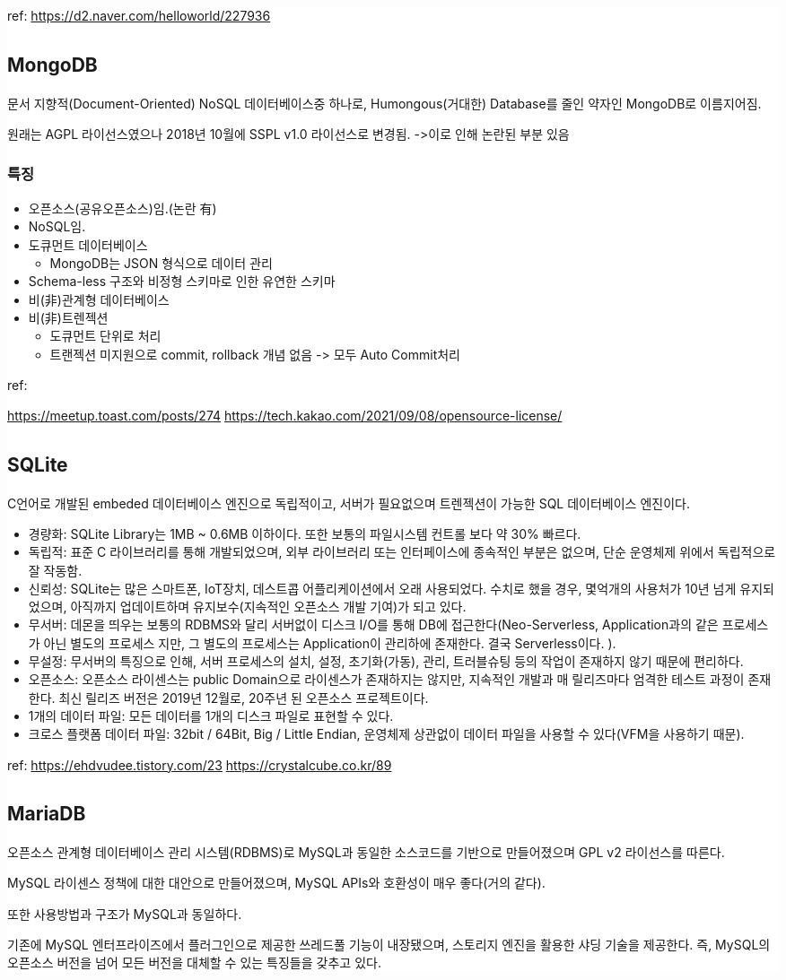 ref: https://d2.naver.com/helloworld/227936

## MongoDB

문서 지향적(Document-Oriented) NoSQL 데이터베이스중 하나로, Humongous(거대한) Database를 줄인 약자인 MongoDB로 이름지어짐.

원래는 AGPL 라이선스였으나 2018년 10월에 SSPL v1.0 라이선스로 변경됨. ->이로 인해 논란된 부분 있음

### 특징

* 오픈소스(공유오픈소스)임.(논란 有)
* NoSQL임.
* 도큐먼트 데이터베이스
    * MongoDB는 JSON 형식으로 데이터 관리
* Schema-less 구조와 비정형 스키마로 인한 유연한 스키마
* 비(非)관계형 데이터베이스
* 비(非)트렌젝션
    * 도큐먼트 단위로 처리
    * 트랜젝션 미지원으로 commit, rollback 개념 없음
-> 모두 Auto Commit처리  

ref: 

https://meetup.toast.com/posts/274
https://tech.kakao.com/2021/09/08/opensource-license/

## SQLite

C언어로 개발된 embeded 데이터베이스 엔진으로 독립적이고, 서버가 필요없으며 트렌젝션이 가능한 SQL 데이터베이스 엔진이다.

- 경량화: SQLite Library는 1MB ~ 0.6MB 이하이다. 또한 보통의 파일시스템 컨트롤 보다 약 30% 빠르다.
- 독립적: 표준 C 라이브러리를 통해 개발되었으며, 외부 라이브러리 또는 인터페이스에 종속적인 부분은 없으며, 단순 운영체제 위에서 독립적으로 잘 작동함.
- 신뢰성: SQLite는 많은 스마트폰, IoT장치, 데스트콥 어플리케이션에서 오래 사용되었다. 수치로 했을 경우, 몇억개의 사용처가 10년 넘게 유지되었으며, 아직까지 업데이트하며 유지보수(지속적인 오픈소스 개발 기여)가 되고 있다.
- 무서버: 데몬을 띄우는 보통의 RDBMS와 달리 서버없이 디스크 I/O를 통해 DB에 접근한다(Neo-Serverless, Application과의 같은 프로세스가 아닌 별도의 프로세스 지만, 그 별도의 프로세스는 Application이 관리하에 존재한다. 결국 Serverless이다. ).
- 무설정: 무서버의 특징으로 인해, 서버 프로세스의 설치, 설정, 초기화(가동), 관리, 트러블슈팅 등의 작업이 존재하지 않기 때문에 편리하다.
- 오픈소스: 오픈소스 라이센스는 public Domain으로 라이센스가 존재하지는 않지만, 지속적인 개발과 매 릴리즈마다 엄격한 테스트 과정이 존재한다. 최신 릴리즈 버전은 2019년 12월로, 20주년 된 오픈소스 프로젝트이다.
- 1개의 데이터 파일: 모든 데이터를 1개의 디스크 파일로 표현할 수 있다.
- 크로스 플랫폼 데이터 파일: 32bit / 64Bit, Big / Little Endian, 운영체제 상관없이 데이터 파일을 사용할 수 있다(VFM을 사용하기 때문).


ref: https://ehdvudee.tistory.com/23
https://crystalcube.co.kr/89

## MariaDB

오픈소스 관계형 데이터베이스 관리 시스템(RDBMS)로 MySQL과 동일한 소스코드를 기반으로 만들어졌으며 GPL v2 라이선스를 따른다.

MySQL 라이센스 정책에 대한 대안으로 만들어졌으며, MySQL APIs와 호환성이 매우 좋다(거의 같다).

또한 사용방법과 구조가 MySQL과 동일하다.

기존에 MySQL 엔터프라이즈에서 플러그인으로 제공한 쓰레드풀 기능이 내장됐으며, 스토리지 엔진을 활용한 샤딩 기술을 제공한다. 즉, MySQL의 오픈소스 버전을 넘어 모든 버전을 대체할 수 있는 특징들을 갖추고 있다.
